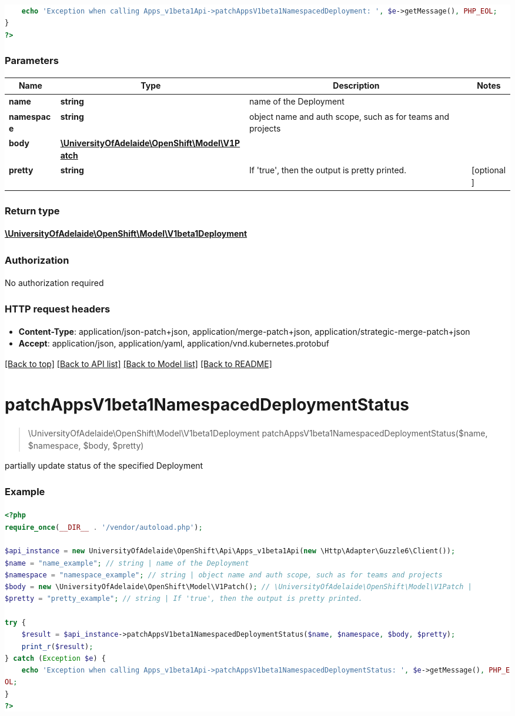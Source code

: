 ```php
    echo 'Exception when calling Apps_v1beta1Api->patchAppsV1beta1NamespacedDeployment: ', $e->getMessage(), PHP_EOL;
}
?>
```

### Parameters

Name | Type | Description  | Notes
------------- | ------------- | ------------- | -------------
 **name** | **string**| name of the Deployment |
 **namespace** | **string**| object name and auth scope, such as for teams and projects |
 **body** | [**\UniversityOfAdelaide\OpenShift\Model\V1Patch**](../Model/\UniversityOfAdelaide\OpenShift\Model\V1Patch.md)|  |
 **pretty** | **string**| If &#39;true&#39;, then the output is pretty printed. | [optional]

### Return type

[**\UniversityOfAdelaide\OpenShift\Model\V1beta1Deployment**](../Model/V1beta1Deployment.md)

### Authorization

No authorization required

### HTTP request headers

 - **Content-Type**: application/json-patch+json, application/merge-patch+json, application/strategic-merge-patch+json
 - **Accept**: application/json, application/yaml, application/vnd.kubernetes.protobuf

[[Back to top]](#) [[Back to API list]](../../README.md#documentation-for-api-endpoints) [[Back to Model list]](../../README.md#documentation-for-models) [[Back to README]](../../README.md)

# **patchAppsV1beta1NamespacedDeploymentStatus**
> \UniversityOfAdelaide\OpenShift\Model\V1beta1Deployment patchAppsV1beta1NamespacedDeploymentStatus($name, $namespace, $body, $pretty)



partially update status of the specified Deployment

### Example
```php
<?php
require_once(__DIR__ . '/vendor/autoload.php');

$api_instance = new UniversityOfAdelaide\OpenShift\Api\Apps_v1beta1Api(new \Http\Adapter\Guzzle6\Client());
$name = "name_example"; // string | name of the Deployment
$namespace = "namespace_example"; // string | object name and auth scope, such as for teams and projects
$body = new \UniversityOfAdelaide\OpenShift\Model\V1Patch(); // \UniversityOfAdelaide\OpenShift\Model\V1Patch | 
$pretty = "pretty_example"; // string | If 'true', then the output is pretty printed.

try {
    $result = $api_instance->patchAppsV1beta1NamespacedDeploymentStatus($name, $namespace, $body, $pretty);
    print_r($result);
} catch (Exception $e) {
    echo 'Exception when calling Apps_v1beta1Api->patchAppsV1beta1NamespacedDeploymentStatus: ', $e->getMessage(), PHP_EOL;
}
?>
```